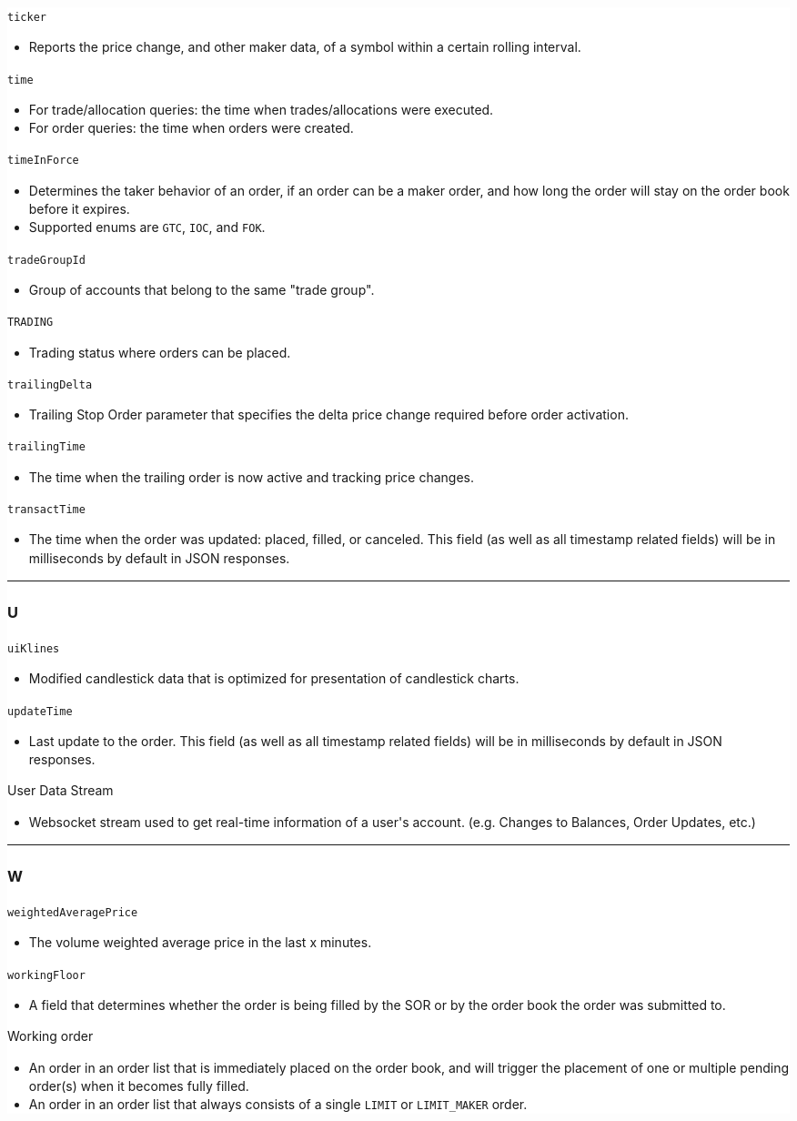 `ticker`
* Reports the price change, and other maker data, of a symbol within a certain rolling interval.

`time`
* For trade/allocation queries: the time when trades/allocations were executed.
* For order queries: the time when orders were created.

`timeInForce`
* Determines the taker behavior of an order, if an order can be a maker order, and how long the order will stay on the order book before it expires.
* Supported enums are `GTC`, `IOC`, and `FOK`.

`tradeGroupId`
* Group of accounts that belong to the same "trade group".

`TRADING`
* Trading status where orders can be placed.

`trailingDelta`
* Trailing Stop Order parameter that specifies the delta price change required before order activation.

`trailingTime`
* The time when the trailing order is now active and tracking price changes.

`transactTime`
* The time when the order was updated: placed, filled, or canceled. This field (as well as all timestamp related fields) will be in milliseconds by default in JSON responses.

---

### U

`uiKlines`
* Modified candlestick data that is optimized for presentation of candlestick charts.

`updateTime`
* Last update to the order. This field (as well as all timestamp related fields) will be in milliseconds by default in JSON responses.

User Data Stream
* Websocket stream used to get real-time information of a user's account. (e.g. Changes to Balances, Order Updates, etc.)

---

### W

`weightedAveragePrice`
* The volume weighted average price in the last x minutes.

`workingFloor`
* A field that determines whether the order is being filled by the SOR or by the order book the order was submitted to.

Working order
* An order in an order list that is immediately placed on the order book, and will trigger the placement of one or multiple pending order(s) when it becomes fully filled.
* An order in an order list that always consists of a single `LIMIT` or `LIMIT_MAKER` order.
